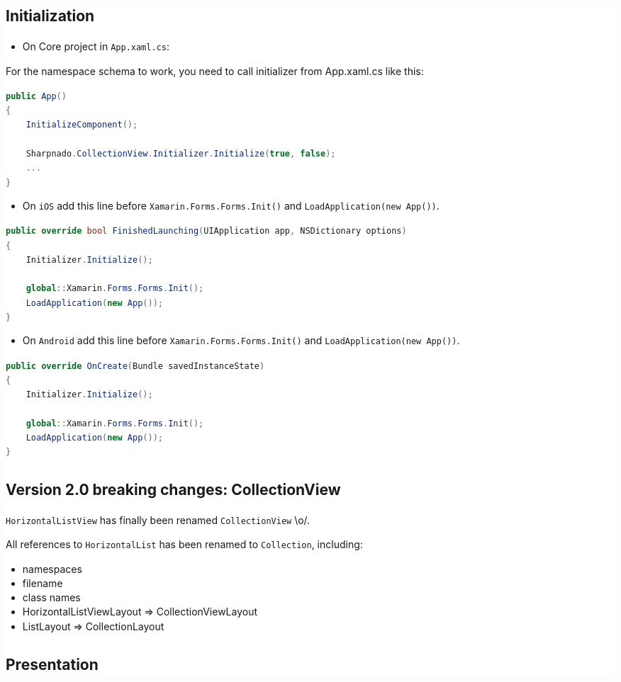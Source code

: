 ## Initialization


* On Core project in `App.xaml.cs`:

For the namespace schema to work, you need to call initializer from App.xaml.cs like this:

```csharp
public App()
{
    InitializeComponent();

    Sharpnado.CollectionView.Initializer.Initialize(true, false);
    ...
}
```

* On `iOS` add this line before `Xamarin.Forms.Forms.Init()` and `LoadApplication(new App())`.

```csharp
public override bool FinishedLaunching(UIApplication app, NSDictionary options)
{
    Initializer.Initialize();

    global::Xamarin.Forms.Forms.Init();
    LoadApplication(new App());
}
```

* On `Android` add this line before `Xamarin.Forms.Forms.Init()` and `LoadApplication(new App())`.

```csharp
public override OnCreate(Bundle savedInstanceState)
{
    Initializer.Initialize();

    global::Xamarin.Forms.Forms.Init();
    LoadApplication(new App());
}

```

## Version 2.0 breaking changes: CollectionView

`HorizontalListView` has finally been renamed `CollectionView` \o/.

All references to `HorizontalList` has been renamed to `Collection`, including:

 * namespaces
 * filename
 * class names
 * HorizontalListViewLayout => CollectionViewLayout
 * ListLayout => CollectionLayout

## Presentation
